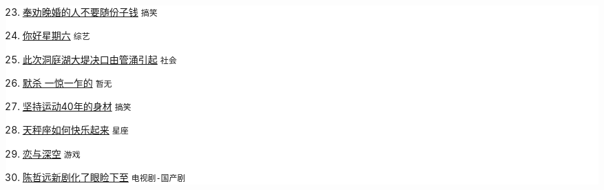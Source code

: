 23. [奉劝晚婚的人不要随份子钱](https://m.weibo.cn/search?containerid=100103type%3D1%26t%3D10%26q%3D%23%E5%A5%89%E5%8A%9D%E6%99%9A%E5%A9%9A%E7%9A%84%E4%BA%BA%E4%B8%8D%E8%A6%81%E9%9A%8F%E4%BB%BD%E5%AD%90%E9%92%B1%23&stream_entry_id=31&isnewpage=1&extparam=seat%3D1%26flag%3D1%26filter_type%3Drealtimehot%26c_type%3D31%26lcate%3D5001%26cate%3D5001%26band_rank%3D22%26stream_entry_id%3D31%26realpos%3D22%26q%3D%2523%25E5%25A5%2589%25E5%258A%259D%25E6%2599%259A%25E5%25A9%259A%25E7%259A%2584%25E4%25BA%25BA%25E4%25B8%258D%25E8%25A6%2581%25E9%259A%258F%25E4%25BB%25BD%25E5%25AD%2590%25E9%2592%25B1%2523%26pos%3D21%26dgr%3D0%26display_time%3D1720272073%26pre_seqid%3D17202720732460192977) `搞笑` 

24. [你好星期六](https://m.weibo.cn/search?containerid=100103type%3D1%26t%3D10%26q%3D%E4%BD%A0%E5%A5%BD%E6%98%9F%E6%9C%9F%E5%85%AD&stream_entry_id=31&isnewpage=1&extparam=seat%3D1%26flag%3D1%26filter_type%3Drealtimehot%26c_type%3D31%26lcate%3D5001%26cate%3D5001%26band_rank%3D23%26stream_entry_id%3D31%26realpos%3D23%26q%3D%25E4%25BD%25A0%25E5%25A5%25BD%25E6%2598%259F%25E6%259C%259F%25E5%2585%25AD%26pos%3D22%26dgr%3D0%26display_time%3D1720272073%26pre_seqid%3D17202720732460192977) `综艺` 

25. [此次洞庭湖大堤决口由管涌引起](https://m.weibo.cn/search?containerid=100103type%3D1%26t%3D10%26q%3D%23%E6%AD%A4%E6%AC%A1%E6%B4%9E%E5%BA%AD%E6%B9%96%E5%A4%A7%E5%A0%A4%E5%86%B3%E5%8F%A3%E7%94%B1%E7%AE%A1%E6%B6%8C%E5%BC%95%E8%B5%B7%23&stream_entry_id=31&isnewpage=1&extparam=seat%3D1%26flag%3D0%26filter_type%3Drealtimehot%26c_type%3D31%26lcate%3D5001%26cate%3D5001%26band_rank%3D24%26stream_entry_id%3D31%26realpos%3D24%26q%3D%2523%25E6%25AD%25A4%25E6%25AC%25A1%25E6%25B4%259E%25E5%25BA%25AD%25E6%25B9%2596%25E5%25A4%25A7%25E5%25A0%25A4%25E5%2586%25B3%25E5%258F%25A3%25E7%2594%25B1%25E7%25AE%25A1%25E6%25B6%258C%25E5%25BC%2595%25E8%25B5%25B7%2523%26pos%3D23%26dgr%3D0%26display_time%3D1720272073%26pre_seqid%3D17202720732460192977) `社会` 

26. [默杀 一惊一乍的](https://m.weibo.cn/search?containerid=100103type%3D1%26t%3D10%26q%3D%E9%BB%98%E6%9D%80+%E4%B8%80%E6%83%8A%E4%B8%80%E4%B9%8D%E7%9A%84&stream_entry_id=31&isnewpage=1&extparam=seat%3D1%26flag%3D0%26filter_type%3Drealtimehot%26c_type%3D31%26lcate%3D5001%26cate%3D5001%26band_rank%3D25%26stream_entry_id%3D31%26realpos%3D25%26q%3D%25E9%25BB%2598%25E6%259D%2580%2520%25E4%25B8%2580%25E6%2583%258A%25E4%25B8%2580%25E4%25B9%258D%25E7%259A%2584%26pos%3D24%26dgr%3D0%26display_time%3D1720272073%26pre_seqid%3D17202720732460192977) `暂无` 

27. [坚持运动40年的身材](https://m.weibo.cn/search?containerid=100103type%3D1%26t%3D10%26q%3D%23%E5%9D%9A%E6%8C%81%E8%BF%90%E5%8A%A840%E5%B9%B4%E7%9A%84%E8%BA%AB%E6%9D%90%23&stream_entry_id=31&isnewpage=1&extparam=seat%3D1%26flag%3D1%26filter_type%3Drealtimehot%26c_type%3D31%26lcate%3D5001%26cate%3D5001%26band_rank%3D26%26stream_entry_id%3D31%26realpos%3D26%26q%3D%2523%25E5%259D%259A%25E6%258C%2581%25E8%25BF%2590%25E5%258A%25A840%25E5%25B9%25B4%25E7%259A%2584%25E8%25BA%25AB%25E6%259D%2590%2523%26pos%3D25%26dgr%3D0%26display_time%3D1720272073%26pre_seqid%3D17202720732460192977) `搞笑` 

28. [天秤座如何快乐起来](https://m.weibo.cn/search?containerid=100103type%3D1%26t%3D10%26q%3D%23%E5%A4%A9%E7%A7%A4%E5%BA%A7%E5%A6%82%E4%BD%95%E5%BF%AB%E4%B9%90%E8%B5%B7%E6%9D%A5%23&stream_entry_id=31&isnewpage=1&extparam=seat%3D1%26flag%3D0%26filter_type%3Drealtimehot%26c_type%3D31%26lcate%3D5001%26cate%3D5001%26band_rank%3D27%26stream_entry_id%3D31%26realpos%3D27%26q%3D%2523%25E5%25A4%25A9%25E7%25A7%25A4%25E5%25BA%25A7%25E5%25A6%2582%25E4%25BD%2595%25E5%25BF%25AB%25E4%25B9%2590%25E8%25B5%25B7%25E6%259D%25A5%2523%26pos%3D26%26dgr%3D0%26display_time%3D1720272073%26pre_seqid%3D17202720732460192977) `星座` 

29. [恋与深空](https://m.weibo.cn/search?containerid=100103type%3D1%26t%3D10%26q%3D%E6%81%8B%E4%B8%8E%E6%B7%B1%E7%A9%BA&stream_entry_id=31&isnewpage=1&extparam=seat%3D1%26flag%3D0%26filter_type%3Drealtimehot%26c_type%3D31%26lcate%3D5001%26cate%3D5001%26band_rank%3D28%26stream_entry_id%3D31%26realpos%3D28%26q%3D%25E6%2581%258B%25E4%25B8%258E%25E6%25B7%25B1%25E7%25A9%25BA%26pos%3D27%26dgr%3D0%26display_time%3D1720272073%26pre_seqid%3D17202720732460192977) `游戏` 

30. [陈哲远新剧化了眼睑下至](https://m.weibo.cn/search?containerid=100103type%3D1%26t%3D10%26q%3D%23%E9%99%88%E5%93%B2%E8%BF%9C%E6%96%B0%E5%89%A7%E5%8C%96%E4%BA%86%E7%9C%BC%E7%9D%91%E4%B8%8B%E8%87%B3%23&stream_entry_id=31&isnewpage=1&extparam=seat%3D1%26flag%3D1%26filter_type%3Drealtimehot%26c_type%3D31%26lcate%3D5001%26cate%3D5001%26band_rank%3D29%26stream_entry_id%3D31%26realpos%3D29%26q%3D%2523%25E9%2599%2588%25E5%2593%25B2%25E8%25BF%259C%25E6%2596%25B0%25E5%2589%25A7%25E5%258C%2596%25E4%25BA%2586%25E7%259C%25BC%25E7%259D%2591%25E4%25B8%258B%25E8%2587%25B3%2523%26pos%3D28%26dgr%3D0%26display_time%3D1720272073%26pre_seqid%3D17202720732460192977) `电视剧-国产剧` 
